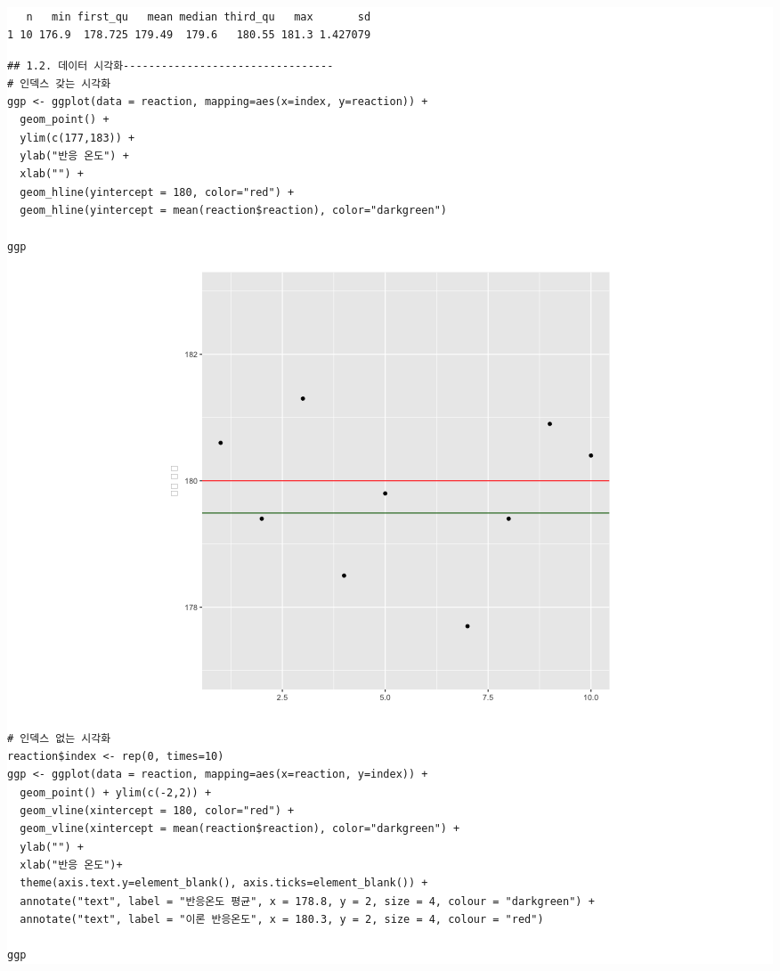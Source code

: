 

~~~{.output}
   n   min first_qu   mean median third_qu   max       sd
1 10 176.9  178.725 179.49  179.6   180.55 181.3 1.427079

~~~



~~~{.r}
## 1.2. 데이터 시각화---------------------------------
# 인덱스 갖는 시각화
ggp <- ggplot(data = reaction, mapping=aes(x=index, y=reaction)) + 
  geom_point() + 
  ylim(c(177,183)) +
  ylab("반응 온도") +
  xlab("") +
  geom_hline(yintercept = 180, color="red") +
  geom_hline(yintercept = mean(reaction$reaction), color="darkgreen")

ggp
~~~

<img src="fig/one-sample-t-test-setup-1.png" title="plot of chunk one-sample-t-test-setup" alt="plot of chunk one-sample-t-test-setup" style="display: block; margin: auto;" />

~~~{.r}
# 인덱스 없는 시각화
reaction$index <- rep(0, times=10)
ggp <- ggplot(data = reaction, mapping=aes(x=reaction, y=index)) + 
  geom_point() + ylim(c(-2,2)) +
  geom_vline(xintercept = 180, color="red") +
  geom_vline(xintercept = mean(reaction$reaction), color="darkgreen") +
  ylab("") +
  xlab("반응 온도")+
  theme(axis.text.y=element_blank(), axis.ticks=element_blank()) +
  annotate("text", label = "반응온도 평균", x = 178.8, y = 2, size = 4, colour = "darkgreen") +
  annotate("text", label = "이론 반응온도", x = 180.3, y = 2, size = 4, colour = "red")

ggp
~~~
